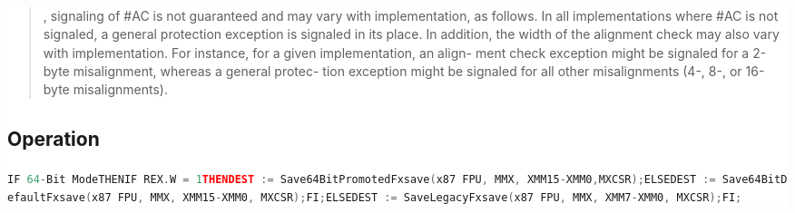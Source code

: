   > , signaling of #AC is not guaranteed and may 
  > vary with implementation, as follows. In all implementations where #AC is not signaled, a 
  > general protection exception is signaled in its 
  > place. In addition, the width of the alignment 
  > check may also vary with implementation. For instance, for a given implementation, an align-
  > ment check exception might be signaled for a 2-byte misalignment, whereas a general protec-
  > tion exception might be signaled for all 
  > other misalignments (4-, 8-, or 16-byte 
  > misalignments).

## Operation

```C
IF 64-Bit ModeTHENIF REX.W = 1THENDEST := Save64BitPromotedFxsave(x87 FPU, MMX, XMM15-XMM0,MXCSR);ELSEDEST := Save64BitDefaultFxsave(x87 FPU, MMX, XMM15-XMM0, MXCSR);FI;ELSEDEST := SaveLegacyFxsave(x87 FPU, MMX, XMM7-XMM0, MXCSR);FI;
```
